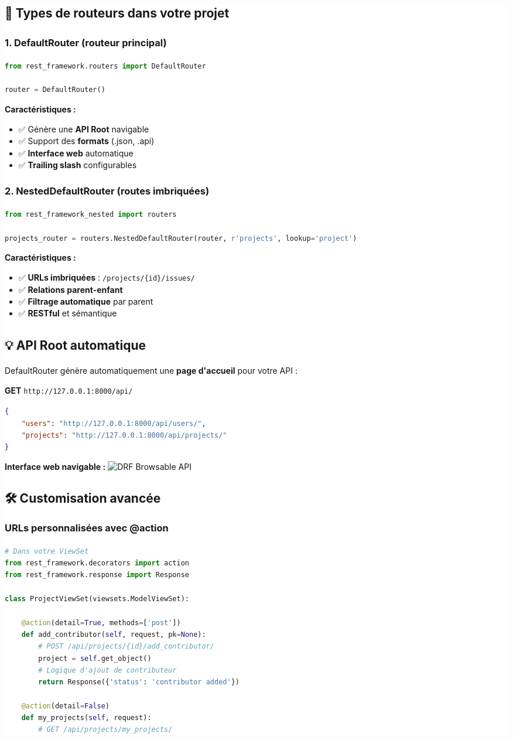 ## 🌟 **Types de routeurs dans votre projet**

### **1. DefaultRouter** (routeur principal)
```python
from rest_framework.routers import DefaultRouter

router = DefaultRouter()
```

**Caractéristiques :**
- ✅ Génère une **API Root** navigable
- ✅ Support des **formats** (.json, .api)
- ✅ **Interface web** automatique
- ✅ **Trailing slash** configurables

### **2. NestedDefaultRouter** (routes imbriquées)
```python
from rest_framework_nested import routers

projects_router = routers.NestedDefaultRouter(router, r'projects', lookup='project')
```

**Caractéristiques :**
- ✅ **URLs imbriquées** : `/projects/{id}/issues/`
- ✅ **Relations parent-enfant**
- ✅ **Filtrage automatique** par parent
- ✅ **RESTful** et sémantique

## 💡 **API Root automatique**

DefaultRouter génère automatiquement une **page d'accueil** pour votre API :

**GET** `http://127.0.0.1:8000/api/`

```json
{
    "users": "http://127.0.0.1:8000/api/users/",
    "projects": "http://127.0.0.1:8000/api/projects/"
}
```

**Interface web navigable :**
![DRF Browsable API](https://www.django-rest-framework.org/img/quickstart.png)

## 🛠️ **Customisation avancée**

### **URLs personnalisées avec @action**
```python
# Dans votre ViewSet
from rest_framework.decorators import action
from rest_framework.response import Response

class ProjectViewSet(viewsets.ModelViewSet):
    
    @action(detail=True, methods=['post'])
    def add_contributor(self, request, pk=None):
        # POST /api/projects/{id}/add_contributor/
        project = self.get_object()
        # Logique d'ajout de contributeur
        return Response({'status': 'contributor added'})
    
    @action(detail=False)
    def my_projects(self, request):
        # GET /api/projects/my_projects/
```